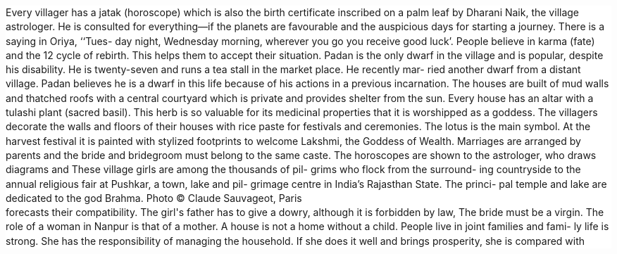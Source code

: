 Every villager has a jatak (horoscope) 
which is also the birth certificate inscribed 
on a palm leaf by Dharani Naik, the village 
astrologer. He is consulted for 
everything—if the planets are favourable 
and the auspicious days for starting a 
journey. There is a saying in Oriya, ‘‘Tues- 
day night, Wednesday morning, wherever 
you go you receive good luck’. 
People believe in karma (fate) and the 
12 
cycle of rebirth. This helps them to accept 
their situation. Padan is the only dwarf in 
the village and is popular, despite his 
disability. He is twenty-seven and runs a tea 
stall in the market place. He recently mar- 
ried another dwarf from a distant village. 
Padan believes he is a dwarf in this life 
because of his actions in a previous 
incarnation. 
The houses are built of mud walls and 
thatched roofs with a central courtyard 
which is private and provides shelter from 
the sun. Every house has an altar with a 
tulashi plant (sacred basil). This herb is so 
valuable for its medicinal properties that it 
is worshipped as a goddess. 
The villagers decorate the walls and 
floors of their houses with rice paste for 
festivals and ceremonies. The lotus is the 
main symbol. At the harvest festival it is 
painted with stylized footprints to welcome 
Lakshmi, the Goddess of Wealth. 
Marriages are arranged by parents and 
the bride and bridegroom must belong to 
the same caste. The horoscopes are shown 
to the astrologer, who draws diagrams and 
These village girls 
are among the 
thousands of pil- 
grims who flock 
from the surround- 
ing countryside to 
the annual religious 
fair at Pushkar, a 
town, lake and pil- 
grimage centre in 
India’s Rajasthan 
State. The princi- 
pal temple and lake 
are dedicated to 
the god Brahma. 
Photo © Claude Sauvageot, 
Paris   
forecasts their compatibility. The girl's 
father has to give a dowry, although it is 
forbidden by law, The bride must be a 
virgin. 
The role of a woman in Nanpur is that of 
a mother. A house is not a home without a 
child. People live in joint families and fami- 
ly life is strong. She has the responsibility of 
managing the household. If she does it well 
and brings prosperity, she is compared with 